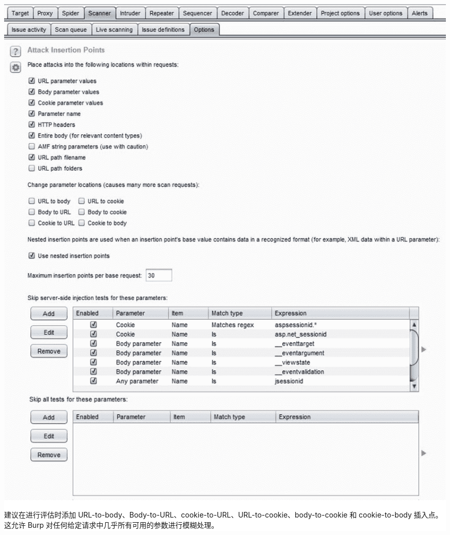 ![](img/00116.jpeg)

建议在进行评估时添加 URL-to-body、Body-to-URL、cookie-to-URL、URL-to-cookie、body-to-cookie 和 cookie-to-body 插入点。这允许 Burp 对任何给定请求中几乎所有可用的参数进行模糊处理。
